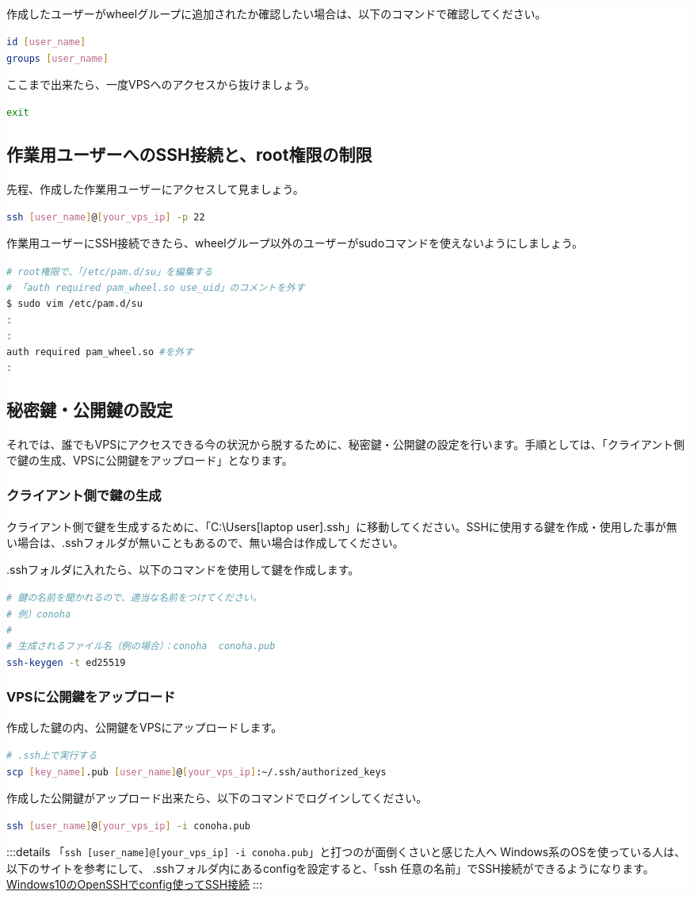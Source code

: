 作成したユーザーがwheelグループに追加されたか確認したい場合は、以下のコマンドで確認してください。
```bash
id [user_name]
groups [user_name]
```
ここまで出来たら、一度VPSへのアクセスから抜けましょう。
```bash
exit
```

## 作業用ユーザーへのSSH接続と、root権限の制限
先程、作成した作業用ユーザーにアクセスして見ましょう。
```bash
ssh [user_name]@[your_vps_ip] -p 22
```

作業用ユーザーにSSH接続できたら、wheelグループ以外のユーザーがsudoコマンドを使えないようにしましょう。

```bash
# root権限で、「/etc/pam.d/su」を編集する
# 「auth required pam_wheel.so use_uid」のコメントを外す
$ sudo vim /etc/pam.d/su
:
:
auth required pam_wheel.so #を外す
:
```

## 秘密鍵・公開鍵の設定
それでは、誰でもVPSにアクセスできる今の状況から脱するために、秘密鍵・公開鍵の設定を行います。手順としては、「クライアント側で鍵の生成、VPSに公開鍵をアップロード」となります。

### クライアント側で鍵の生成
クライアント側で鍵を生成するために、「C:\Users\[laptop user]\.ssh」に移動してください。SSHに使用する鍵を作成・使用した事が無い場合は、.sshフォルダが無いこともあるので、無い場合は作成してください。

.sshフォルダに入れたら、以下のコマンドを使用して鍵を作成します。
```bash
# 鍵の名前を聞かれるので、適当な名前をつけてください。
# 例）conoha
#
# 生成されるファイル名（例の場合）：conoha  conoha.pub
ssh-keygen -t ed25519
```
### VPSに公開鍵をアップロード
作成した鍵の内、公開鍵をVPSにアップロードします。
```bash
# .ssh上で実行する
scp [key_name].pub [user_name]@[your_vps_ip]:~/.ssh/authorized_keys
```

作成した公開鍵がアップロード出来たら、以下のコマンドでログインしてください。
```bash
ssh [user_name]@[your_vps_ip] -i conoha.pub
```
:::details 「`ssh [user_name]@[your_vps_ip] -i conoha.pub`」と打つのが面倒くさいと感じた人へ
Windows系のOSを使っている人は、以下のサイトを参考にして、
.sshフォルダ内にあるconfigを設定すると、「ssh 任意の名前」でSSH接続ができるようになります。
[Windows10のOpenSSHでconfig使ってSSH接続](https://meshikui.com/2018/09/11/949/)
:::
